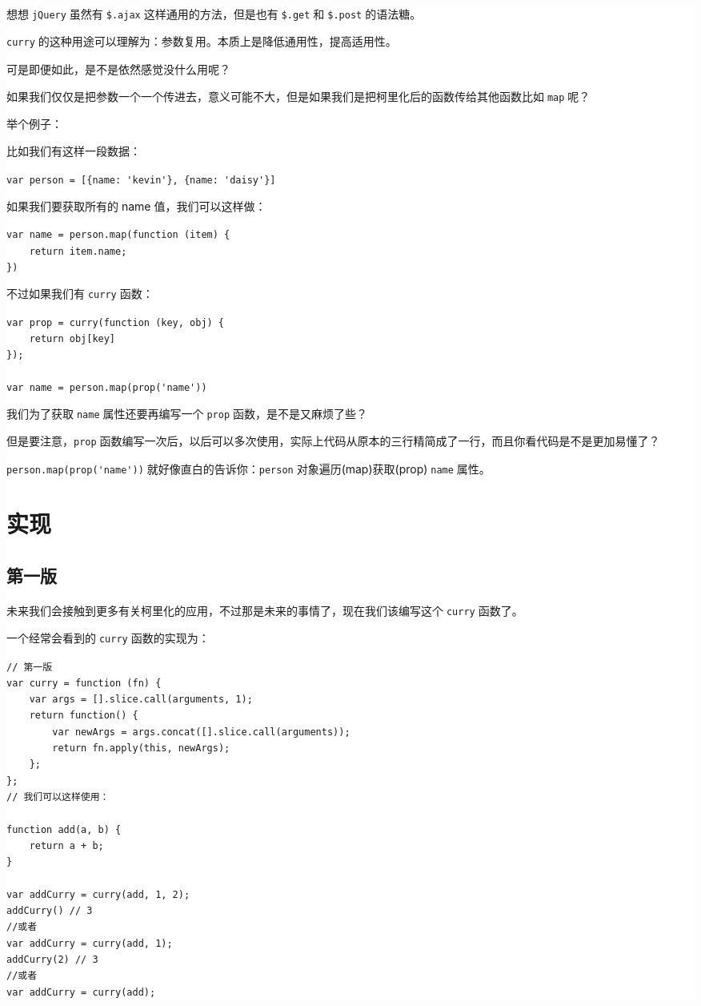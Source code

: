 想想 `jQuery` 虽然有 `$.ajax` 这样通用的方法，但是也有 `$.get` 和 `$.post` 的语法糖。

`curry` 的这种用途可以理解为：参数复用。本质上是降低通用性，提高适用性。

可是即便如此，是不是依然感觉没什么用呢？

如果我们仅仅是把参数一个一个传进去，意义可能不大，但是如果我们是把柯里化后的函数传给其他函数比如 `map` 呢？

举个例子：

比如我们有这样一段数据：

```JS
var person = [{name: 'kevin'}, {name: 'daisy'}]
```

如果我们要获取所有的 name 值，我们可以这样做：

```JS
var name = person.map(function (item) {
    return item.name;
})
```

不过如果我们有 `curry` 函数：

```JS
var prop = curry(function (key, obj) {
    return obj[key]
});

var name = person.map(prop('name'))
```

我们为了获取 `name` 属性还要再编写一个 `prop` 函数，是不是又麻烦了些？

但是要注意，`prop` 函数编写一次后，以后可以多次使用，实际上代码从原本的三行精简成了一行，而且你看代码是不是更加易懂了？

`person.map(prop('name'))` 就好像直白的告诉你：`person` 对象遍历(map)获取(prop) `name` 属性。

# 实现

## 第一版

未来我们会接触到更多有关柯里化的应用，不过那是未来的事情了，现在我们该编写这个 `curry` 函数了。

一个经常会看到的 `curry` 函数的实现为：

```JS
// 第一版
var curry = function (fn) {
    var args = [].slice.call(arguments, 1);
    return function() {
        var newArgs = args.concat([].slice.call(arguments));
        return fn.apply(this, newArgs);
    };
};
// 我们可以这样使用：

function add(a, b) {
    return a + b;
}

var addCurry = curry(add, 1, 2);
addCurry() // 3
//或者
var addCurry = curry(add, 1);
addCurry(2) // 3
//或者
var addCurry = curry(add);
```